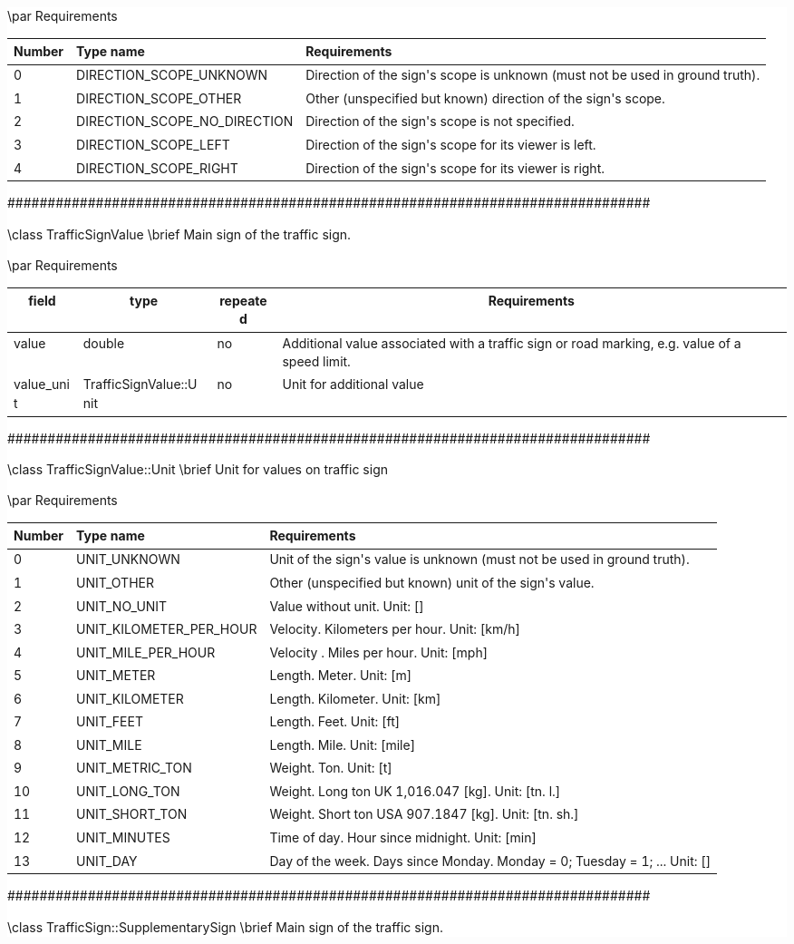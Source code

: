 \par Requirements

Number   | Type name                    | Requirements
:-----   | :--------------------------- | :---------
       0 |      DIRECTION_SCOPE_UNKNOWN |  Direction of the sign's scope is unknown (must not be used in ground truth). 
       1 |        DIRECTION_SCOPE_OTHER |  Other (unspecified but known) direction of the sign's scope. 
       2 | DIRECTION_SCOPE_NO_DIRECTION |  Direction of the sign's scope is not specified. 
       3 |         DIRECTION_SCOPE_LEFT |  Direction of the sign's scope for its viewer is left. 
       4 |        DIRECTION_SCOPE_RIGHT |  Direction of the sign's scope for its viewer is right. 


################################################################################

\class TrafficSignValue
\brief Main sign of the traffic sign.

\par Requirements

field              | type                    | repeated | Requirements
------------------ | ----------------------- | -------- | -----------
value              | double                  | no       | Additional value associated with a traffic sign or road marking, e.g. value of a speed limit.
value_unit         | TrafficSignValue::Unit  | no       | Unit for additional value


################################################################################

\class TrafficSignValue::Unit
\brief Unit for values on traffic sign


\par Requirements

Number   | Type name               | Requirements
:-----   | :----------------       | :---------
       0 |            UNIT_UNKNOWN |  Unit of the sign's value is unknown (must not be used in ground truth). 
       1 |              UNIT_OTHER |  Other (unspecified but known) unit of the sign's value. 
       2 |            UNIT_NO_UNIT |  Value without unit. Unit: [] 
       3 | UNIT_KILOMETER_PER_HOUR |  Velocity. Kilometers per hour. Unit: [km/h] 
       4 |      UNIT_MILE_PER_HOUR |  Velocity . Miles per hour. Unit: [mph] 
       5 |              UNIT_METER |  Length. Meter. Unit: [m] 
       6 |          UNIT_KILOMETER |  Length. Kilometer. Unit: [km] 
       7 |               UNIT_FEET |  Length. Feet. Unit: [ft] 
       8 |               UNIT_MILE |  Length. Mile. Unit: [mile] 
       9 |         UNIT_METRIC_TON |  Weight. Ton. Unit: [t] 
      10 |           UNIT_LONG_TON |  Weight. Long ton UK 1,016.047 [kg]. Unit: [tn. l.] 
      11 |          UNIT_SHORT_TON |  Weight. Short ton USA 907.1847 [kg]. Unit: [tn. sh.] 
      12 |            UNIT_MINUTES |  Time of day. Hour since midnight. Unit: [min] 
      13 |                UNIT_DAY |  Day of the week. Days since Monday. Monday = 0; Tuesday = 1; ... Unit: [] 


################################################################################

\class TrafficSign::SupplementarySign
\brief Main sign of the traffic sign.

